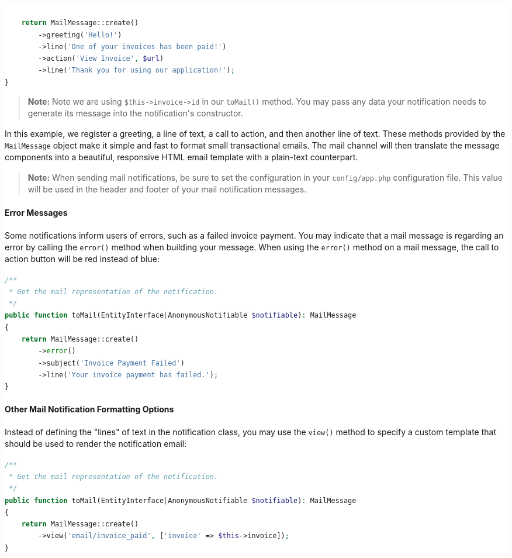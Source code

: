 ```php

    return MailMessage::create()
        ->greeting('Hello!')
        ->line('One of your invoices has been paid!')
        ->action('View Invoice', $url)
        ->line('Thank you for using our application!');
}
```

> **Note:** Note we are using `$this->invoice->id` in our `toMail()` method. You may pass any data your notification needs to generate its message into the notification's constructor.

In this example, we register a greeting, a line of text, a call to action, and then another line of text. These methods provided by the `MailMessage` object make it simple and fast to format small transactional emails. The mail channel will then translate the message components into a beautiful, responsive HTML email template with a plain-text counterpart.

> **Note:** When sending mail notifications, be sure to set the configuration in your `config/app.php` configuration file. This value will be used in the header and footer of your mail notification messages.

#### Error Messages

Some notifications inform users of errors, such as a failed invoice payment. You may indicate that a mail message is regarding an error by calling the `error()` method when building your message. When using the `error()` method on a mail message, the call to action button will be red instead of blue:

```php
/**
 * Get the mail representation of the notification.
 */
public function toMail(EntityInterface|AnonymousNotifiable $notifiable): MailMessage
{
    return MailMessage::create()
        ->error()
        ->subject('Invoice Payment Failed')
        ->line('Your invoice payment has failed.');
}
```

#### Other Mail Notification Formatting Options

Instead of defining the "lines" of text in the notification class, you may use the `view()` method to specify a custom template that should be used to render the notification email:

```php
/**
 * Get the mail representation of the notification.
 */
public function toMail(EntityInterface|AnonymousNotifiable $notifiable): MailMessage
{
    return MailMessage::create()
        ->view('email/invoice_paid', ['invoice' => $this->invoice]);
}
```
